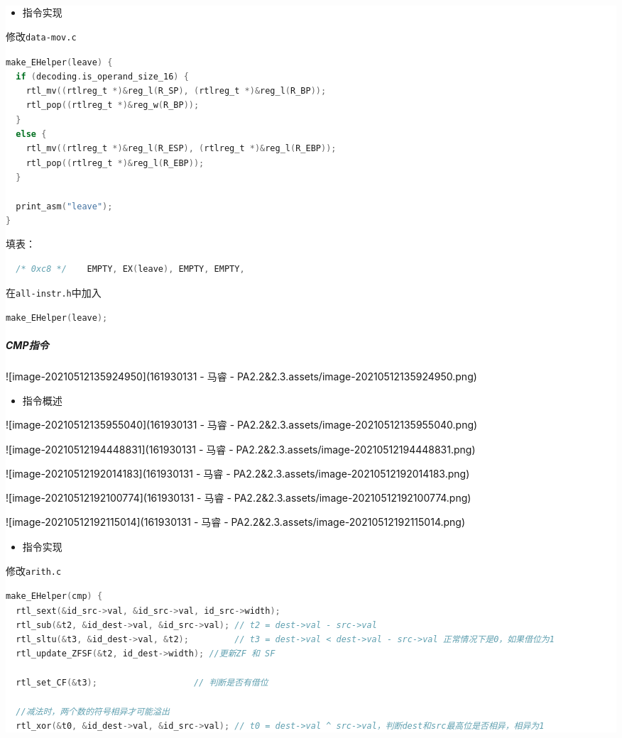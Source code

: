 

- 指令实现

修改`data-mov.c`

```C
make_EHelper(leave) {
  if (decoding.is_operand_size_16) {
    rtl_mv((rtlreg_t *)&reg_l(R_SP), (rtlreg_t *)&reg_l(R_BP));
    rtl_pop((rtlreg_t *)&reg_w(R_BP));
  }
  else {
    rtl_mv((rtlreg_t *)&reg_l(R_ESP), (rtlreg_t *)&reg_l(R_EBP));
    rtl_pop((rtlreg_t *)&reg_l(R_EBP));
  }

  print_asm("leave");
}
```

填表：

```C
  /* 0xc8 */	EMPTY, EX(leave), EMPTY, EMPTY,
```



在`all-instr.h`中加入

```C
make_EHelper(leave);
```



##### CMP指令

![image-20210512135924950](161930131 - 马睿 - PA2.2&2.3.assets/image-20210512135924950.png)

- 指令概述

![image-20210512135955040](161930131 - 马睿 - PA2.2&2.3.assets/image-20210512135955040.png)

![image-20210512194448831](161930131 - 马睿 - PA2.2&2.3.assets/image-20210512194448831.png)

![image-20210512192014183](161930131 - 马睿 - PA2.2&2.3.assets/image-20210512192014183.png)

![image-20210512192100774](161930131 - 马睿 - PA2.2&2.3.assets/image-20210512192100774.png)

![image-20210512192115014](161930131 - 马睿 - PA2.2&2.3.assets/image-20210512192115014.png)



- 指令实现

修改`arith.c`

```C
make_EHelper(cmp) {
  rtl_sext(&id_src->val, &id_src->val, id_src->width);
  rtl_sub(&t2, &id_dest->val, &id_src->val); // t2 = dest->val - src->val 
  rtl_sltu(&t3, &id_dest->val, &t2);         // t3 = dest->val < dest->val - src->val 正常情况下是0，如果借位为1
  rtl_update_ZFSF(&t2, id_dest->width); //更新ZF 和 SF

  rtl_set_CF(&t3);                   // 判断是否有借位

  //减法时，两个数的符号相异才可能溢出
  rtl_xor(&t0, &id_dest->val, &id_src->val); // t0 = dest->val ^ src->val，判断dest和src最高位是否相异，相异为1
```